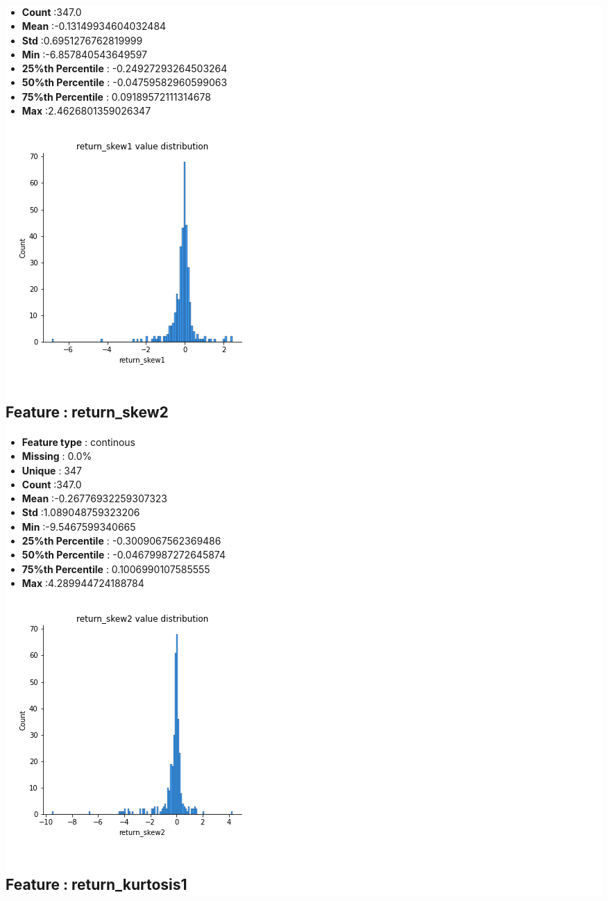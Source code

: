 - **Count** :347.0
- **Mean** :-0.13149934604032484
- **Std** :0.6951276762819999
- **Min** :-6.857840543649597
- **25%th Percentile** : -0.24927293264503264
- **50%th Percentile** : -0.04759582960599063
- **75%th Percentile** : 0.09189572111314678
- **Max** :2.4626801359026347

![](return_skew1.png)
## Feature : return_skew2
- **Feature type** : continous
- **Missing** : 0.0%
- **Unique** : 347
- **Count** :347.0
- **Mean** :-0.26776932259307323
- **Std** :1.089048759323206
- **Min** :-9.5467599340665
- **25%th Percentile** : -0.3009067562369486
- **50%th Percentile** : -0.04679987272645874
- **75%th Percentile** : 0.1006990107585555
- **Max** :4.289944724188784

![](return_skew2.png)
## Feature : return_kurtosis1
